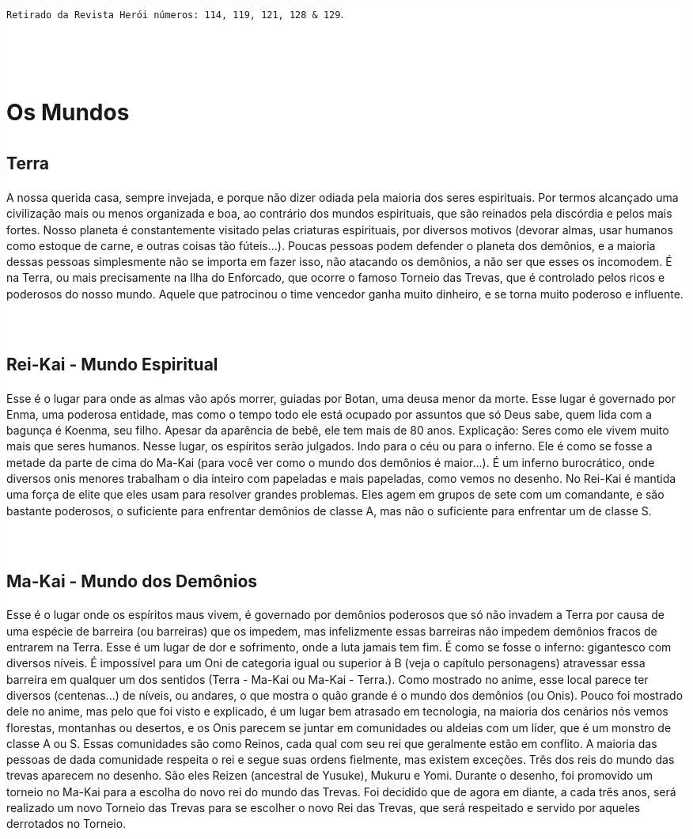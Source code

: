 `Retirado da Revista Herói números: 114, 119, 121, 128 & 129`. 


<br>
<br>

# Os Mundos
## Terra

A nossa querida casa, sempre invejada, e porque não dizer odiada pela maioria dos seres espirituais. Por termos alcançado uma civilização mais ou menos organizada e boa, ao contrário dos mundos espirituais, que são reinados pela discórdia e pelos mais fortes. Nosso planeta é constantemente visitado pelas criaturas espirituais, por diversos motivos (devorar almas, usar humanos como estoque de carne, e outras coisas tão fúteis...). Poucas pessoas podem defender o planeta dos demônios, e a maioria dessas pessoas simplesmente não se importa em fazer isso, não atacando os demônios, a não ser que esses os incomodem. É na Terra, ou mais precisamente na Ilha do Enforcado, que ocorre o famoso Torneio das Trevas, que é controlado pelos ricos e poderosos do nosso mundo. Aquele que patrocinou o time vencedor ganha muito dinheiro, e se torna muito poderoso e influente.

<br>

## Rei-Kai - Mundo Espiritual

Esse é o lugar para onde as almas vão após morrer, guiadas por Botan, uma deusa menor da morte. Esse lugar é governado por Enma, uma poderosa entidade, mas como o tempo todo ele está ocupado por assuntos que só Deus sabe, quem lida com a bagunça é Koenma, seu filho.
Apesar da aparência de bebê, ele tem mais de 80 anos. Explicação: Seres como ele vivem muito mais que seres humanos. Nesse lugar, os espíritos serão julgados. Indo para o céu ou para o inferno. Ele é como se fosse a metade da parte de cima do Ma-Kai (para você ver como o mundo dos demônios é maior...). É um inferno burocrático, onde diversos onis menores trabalham o dia inteiro com papeladas e mais papeladas, como vemos no desenho. No Rei-Kai é mantida uma força de elite que eles usam para resolver grandes problemas. Eles agem em grupos de sete com um comandante, e são bastante poderosos, o suficiente para enfrentar demônios de classe A, mas não o suficiente para enfrentar um de classe S.

<br>

## Ma-Kai - Mundo dos Demônios

Esse é o lugar onde os espíritos maus vivem, é governado por demônios poderosos que só não invadem a Terra por causa de uma espécie de barreira (ou barreiras) que os impedem, mas infelizmente essas barreiras não impedem demônios fracos de entrarem na Terra. Esse é um lugar de dor e sofrimento, onde a luta jamais tem fim. É como se fosse o inferno: gigantesco com diversos níveis. É impossível para um Oni de categoria igual ou superior à B (veja o capítulo personagens) atravessar essa barreira em qualquer um dos sentidos (Terra - Ma-Kai ou Ma-Kai - Terra.). Como mostrado no anime, esse local parece ter diversos (centenas...) de níveis, ou andares, o que mostra o quão grande é o mundo dos demônios (ou Onis). Pouco foi mostrado dele no anime, mas pelo que foi visto e explicado, é um lugar bem atrasado em tecnologia, na maioria dos cenários nós vemos florestas, montanhas ou desertos, e os Onis parecem se juntar em comunidades ou aldeias com um líder, que é um monstro de classe A ou S. Essas comunidades são como Reinos, cada qual com seu rei que geralmente estão em conflito. A maioria das pessoas de dada comunidade respeita o rei e segue suas ordens fielmente, mas existem exceções. Três dos reis do mundo das trevas aparecem no desenho. São eles Reizen (ancestral de Yusuke), Mukuru e Yomi. Durante o desenho, foi promovido um torneio no Ma-Kai para a escolha do novo rei do mundo das Trevas. Foi decidido que de agora em diante, a cada três anos, será realizado um novo Torneio das Trevas para se escolher o novo Rei das Trevas, que será respeitado e servido por aqueles derrotados no Torneio.
